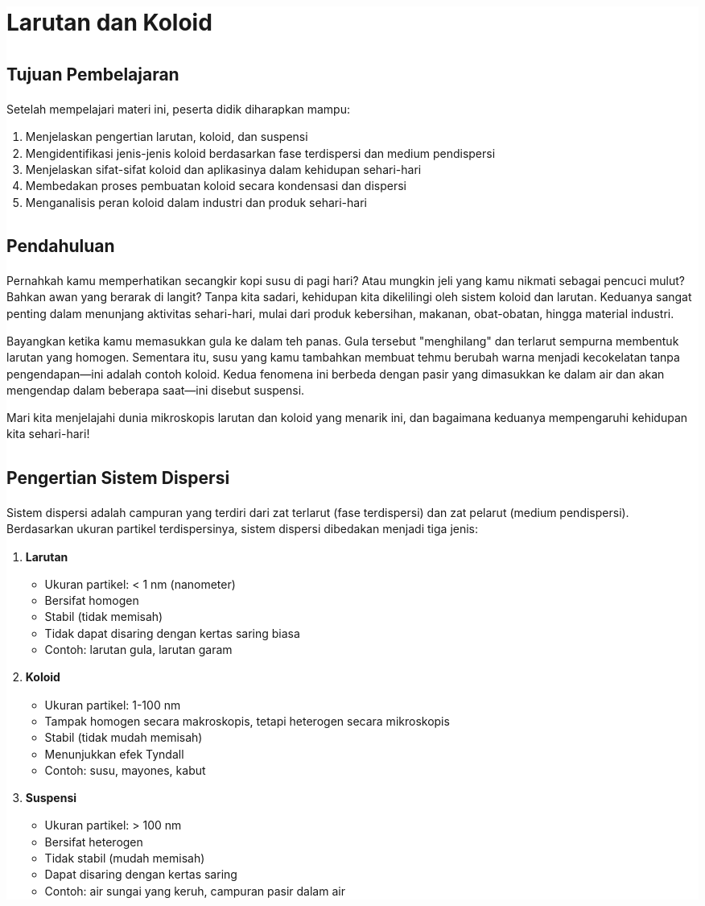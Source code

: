 # Larutan dan Koloid

## Tujuan Pembelajaran

Setelah mempelajari materi ini, peserta didik diharapkan mampu:

1. Menjelaskan pengertian larutan, koloid, dan suspensi
2. Mengidentifikasi jenis-jenis koloid berdasarkan fase terdispersi dan medium pendispersi
3. Menjelaskan sifat-sifat koloid dan aplikasinya dalam kehidupan sehari-hari
4. Membedakan proses pembuatan koloid secara kondensasi dan dispersi
5. Menganalisis peran koloid dalam industri dan produk sehari-hari

## Pendahuluan

Pernahkah kamu memperhatikan secangkir kopi susu di pagi hari? Atau mungkin jeli yang kamu nikmati sebagai pencuci mulut? Bahkan awan yang berarak di langit? Tanpa kita sadari, kehidupan kita dikelilingi oleh sistem koloid dan larutan. Keduanya sangat penting dalam menunjang aktivitas sehari-hari, mulai dari produk kebersihan, makanan, obat-obatan, hingga material industri.

Bayangkan ketika kamu memasukkan gula ke dalam teh panas. Gula tersebut "menghilang" dan terlarut sempurna membentuk larutan yang homogen. Sementara itu, susu yang kamu tambahkan membuat tehmu berubah warna menjadi kecokelatan tanpa pengendapan—ini adalah contoh koloid. Kedua fenomena ini berbeda dengan pasir yang dimasukkan ke dalam air dan akan mengendap dalam beberapa saat—ini disebut suspensi.

Mari kita menjelajahi dunia mikroskopis larutan dan koloid yang menarik ini, dan bagaimana keduanya mempengaruhi kehidupan kita sehari-hari!

## Pengertian Sistem Dispersi

Sistem dispersi adalah campuran yang terdiri dari zat terlarut (fase terdispersi) dan zat pelarut (medium pendispersi). Berdasarkan ukuran partikel terdispersinya, sistem dispersi dibedakan menjadi tiga jenis:

1. **Larutan**
   * Ukuran partikel: < 1 nm (nanometer)
   * Bersifat homogen
   * Stabil (tidak memisah)
   * Tidak dapat disaring dengan kertas saring biasa
   * Contoh: larutan gula, larutan garam

2. **Koloid**
   * Ukuran partikel: 1-100 nm
   * Tampak homogen secara makroskopis, tetapi heterogen secara mikroskopis
   * Stabil (tidak mudah memisah)
   * Menunjukkan efek Tyndall
   * Contoh: susu, mayones, kabut

3. **Suspensi**
   * Ukuran partikel: > 100 nm
   * Bersifat heterogen
   * Tidak stabil (mudah memisah)
   * Dapat disaring dengan kertas saring
   * Contoh: air sungai yang keruh, campuran pasir dalam air
